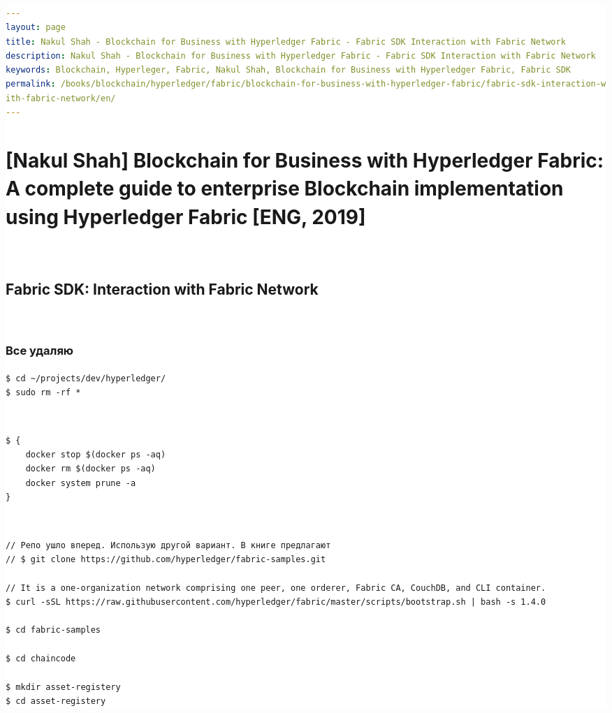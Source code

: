 ```yaml
---
layout: page
title: Nakul Shah - Blockchain for Business with Hyperledger Fabric - Fabric SDK Interaction with Fabric Network
description: Nakul Shah - Blockchain for Business with Hyperledger Fabric - Fabric SDK Interaction with Fabric Network
keywords: Blockchain, Hyperleger, Fabric, Nakul Shah, Blockchain for Business with Hyperledger Fabric, Fabric SDK
permalink: /books/blockchain/hyperledger/fabric/blockchain-for-business-with-hyperledger-fabric/fabric-sdk-interaction-with-fabric-network/en/
---
```


# [Nakul Shah] Blockchain for Business with Hyperledger Fabric: A complete guide to enterprise Blockchain implementation using Hyperledger Fabric [ENG, 2019]

<br/>

## Fabric SDK: Interaction with Fabric Network

<br/>

### Все удаляю

    $ cd ~/projects/dev/hyperledger/
    $ sudo rm -rf *

<br/>

    $ {
        docker stop $(docker ps -aq)
        docker rm $(docker ps -aq)
        docker system prune -a
    }

<br/>

    // Репо ушло вперед. Использую другой вариант. В книге предлагают
    // $ git clone https://github.com/hyperledger/fabric-samples.git

    // It is a one-organization network comprising one peer, one orderer, Fabric CA, CouchDB, and CLI container.
    $ curl -sSL https://raw.githubusercontent.com/hyperledger/fabric/master/scripts/bootstrap.sh | bash -s 1.4.0

    $ cd fabric-samples

    $ cd chaincode

    $ mkdir asset-registery
    $ cd asset-registery
